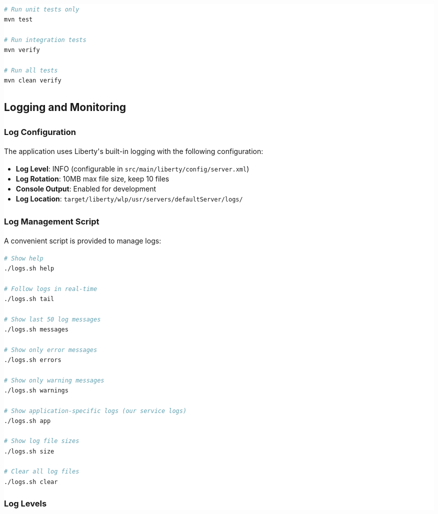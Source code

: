 ```bash
# Run unit tests only
mvn test

# Run integration tests
mvn verify

# Run all tests
mvn clean verify
```

## Logging and Monitoring

### Log Configuration

The application uses Liberty's built-in logging with the following configuration:

- **Log Level**: INFO (configurable in `src/main/liberty/config/server.xml`)
- **Log Rotation**: 10MB max file size, keep 10 files
- **Console Output**: Enabled for development
- **Log Location**: `target/liberty/wlp/usr/servers/defaultServer/logs/`

### Log Management Script

A convenient script is provided to manage logs:

```bash
# Show help
./logs.sh help

# Follow logs in real-time
./logs.sh tail

# Show last 50 log messages
./logs.sh messages

# Show only error messages
./logs.sh errors

# Show only warning messages
./logs.sh warnings

# Show application-specific logs (our service logs)
./logs.sh app

# Show log file sizes
./logs.sh size

# Clear all log files
./logs.sh clear
```

### Log Levels
